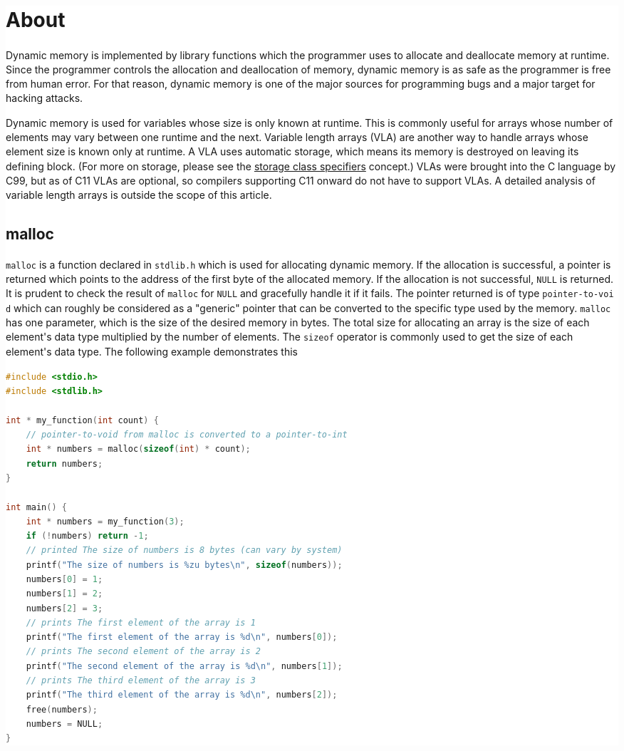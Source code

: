 # About

Dynamic memory is implemented by library functions which the programmer uses to allocate and deallocate memory at runtime.
Since the programmer controls the allocation and deallocation of memory, dynamic memory is as safe as the programmer is free from human error.
For that reason, dynamic memory is one of the  major sources for programming bugs and a major target for hacking attacks.

Dynamic memory is used for variables whose size is only known at runtime.
This is commonly useful for arrays whose number of elements may vary between one runtime and the next.
Variable length arrays (VLA) are another way to handle arrays whose element size is known only at runtime.
A VLA uses automatic storage, which means its memory is destroyed on leaving its defining block.
(For more on storage, please see the [storage class specifiers](https://github.com/exercism/c/tree/main/concepts/storage-class-specifiers) concept.)
VLAs were brought into the C language by C99, but as of C11 VLAs are optional, so compilers supporting C11 onward do not have to support VLAs.
A detailed analysis of variable length arrays is outside the scope of this article.

## malloc

`malloc` is a function declared in `stdlib.h` which is used for allocating dynamic memory.
If the allocation is successful, a pointer is returned which points to the address of the first byte of the allocated memory.
If the allocation is not successful, `NULL` is returned.
It is prudent to check the result of `malloc` for `NULL` and gracefully handle it if it fails.
The pointer returned is of type `pointer-to-void` which can roughly be considered as a "generic" pointer that can be converted to the specific type used by the memory.
`malloc` has one parameter, which is the size of the desired memory in bytes.
The total size for allocating an array is the size of each element's data type multiplied by the number of elements.
The `sizeof` operator is commonly used to get the size of each element's data type.
The following example demonstrates this

```c
#include <stdio.h>
#include <stdlib.h>

int * my_function(int count) {
    // pointer-to-void from malloc is converted to a pointer-to-int
    int * numbers = malloc(sizeof(int) * count);
    return numbers;
}

int main() {
    int * numbers = my_function(3);
    if (!numbers) return -1;
    // printed The size of numbers is 8 bytes (can vary by system)
    printf("The size of numbers is %zu bytes\n", sizeof(numbers));
    numbers[0] = 1;
    numbers[1] = 2;
    numbers[2] = 3;
    // prints The first element of the array is 1
    printf("The first element of the array is %d\n", numbers[0]);
    // prints The second element of the array is 2
    printf("The second element of the array is %d\n", numbers[1]);
    // prints The third element of the array is 3
    printf("The third element of the array is %d\n", numbers[2]);
    free(numbers);
    numbers = NULL;
}
```